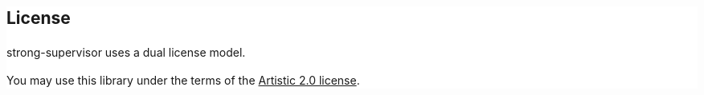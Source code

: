 

## License

strong-supervisor uses a dual license model.

You may use this library under the terms of the [Artistic 2.0 license][].

[Artistic 2.0 license]: http://opensource.org/licenses/Artistic-2.0
